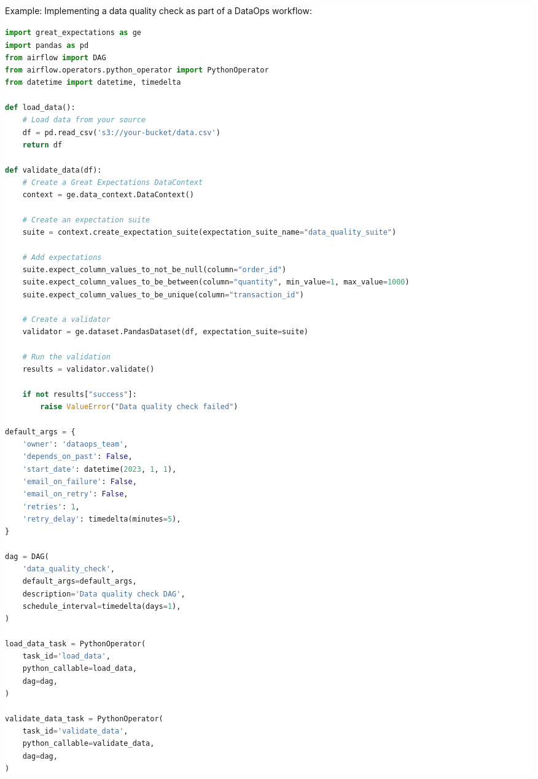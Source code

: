 Example: Implementing a data quality check as part of a DataOps workflow:

```python
import great_expectations as ge
import pandas as pd
from airflow import DAG
from airflow.operators.python_operator import PythonOperator
from datetime import datetime, timedelta

def load_data():
    # Load data from your source
    df = pd.read_csv('s3://your-bucket/data.csv')
    return df

def validate_data(df):
    # Create a Great Expectations DataContext
    context = ge.data_context.DataContext()

    # Create an expectation suite
    suite = context.create_expectation_suite(expectation_suite_name="data_quality_suite")

    # Add expectations
    suite.expect_column_values_to_not_be_null(column="order_id")
    suite.expect_column_values_to_be_between(column="quantity", min_value=1, max_value=1000)
    suite.expect_column_values_to_be_unique(column="transaction_id")

    # Create a validator
    validator = ge.dataset.PandasDataset(df, expectation_suite=suite)

    # Run the validation
    results = validator.validate()

    if not results["success"]:
        raise ValueError("Data quality check failed")

default_args = {
    'owner': 'dataops_team',
    'depends_on_past': False,
    'start_date': datetime(2023, 1, 1),
    'email_on_failure': False,
    'email_on_retry': False,
    'retries': 1,
    'retry_delay': timedelta(minutes=5),
}

dag = DAG(
    'data_quality_check',
    default_args=default_args,
    description='Data quality check DAG',
    schedule_interval=timedelta(days=1),
)

load_data_task = PythonOperator(
    task_id='load_data',
    python_callable=load_data,
    dag=dag,
)

validate_data_task = PythonOperator(
    task_id='validate_data',
    python_callable=validate_data,
    dag=dag,
)

```
